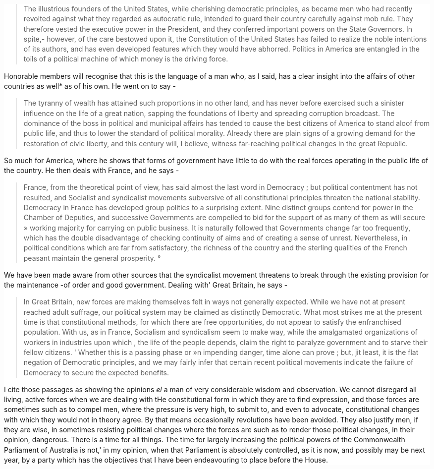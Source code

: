   >The illustrious founders of the United States, while cherishing democratic principles, as became men who had recently revolted against what they regarded as autocratic rule, intended to guard their country carefully against mob rule. They therefore vested the executive power in the  President,  and they conferred important powers on the State Governors. In spite,- however, of the care bestowed upon it, the Constitution of the United States has failed to realize the noble intentions of its authors, and has even developed features which they would have abhorred. Politics in America are entangled in the toils of a political machine of which money is the driving force. 

Honorable members will recognise that this is the language of a man who, as I said, has a clear insight into the affairs of other countries as well* as of his own. He went on to say - 

  >The tyranny of wealth has attained such proportions in no other land, and has never before exercised such a sinister influence on the life of a great nation, sapping the foundations of liberty and spreading corruption broadcast. The dominance of the boss in political and municipal affairs has tended to cause the best citizens of America to stand aloof from public life, and thus to lower the standard of political morality. Already there are plain signs of a growing demand for the restoration of civic liberty, and this century will,  I  believe, witness far-reaching political changes in the great Republic. 

So much for America, where he shows that forms of government have little to do with the real forces operating in the public  life  of the country. He then deals with France, and he says - 

  >France, from the theoretical point of view, has said almost the last word in Democracy ; but political contentment has not resulted, and Socialist and syndicalist movements subversive of all constitutional principles threaten the national stability. Democracy in France has developed group politics to a surprising extent. Nine distinct groups contend for power in the Chamber of Deputies, and successive Governments are compelled to bid for the support of as many of them as will secure » working majority for carrying on public business. It is naturally followed that Governments change far too frequently, which has the double disadvantage of checking continuity of aims and of creating a sense of unrest. Nevertheless, in political conditions which are far from satisfactory, the richness of the country and the sterling qualities of the French peasant maintain the general prosperity. ° 

We have been made aware from other sources that the syndicalist movement threatens to break through the existing provision for the maintenance -of order and good government. Dealing with' Great Britain, he says - 

  >In Great Britain, new forces are making themselves felt in ways not generally expected. While we have not at present reached adult suffrage, our political system may be claimed as distinctly Democratic. What most strikes me at the present time is that constitutional methods, for which there are free opportunities, do not appear to satisfy the enfranchised population. With us, as in France, Socialism and syndicalism seem to make way, while the amalgamated organizations of workers in industries upon which , the life of the people depends, claim the right to paralyze government and to starve their fellow citizens. ' Whether this is a passing phase or »n impending danger, time alone can prove ; but, jit least, it is the flat negation of Democratic principles, and we may fairly infer that certain recent political movements indicate the failure of Democracy to secure the expected benefits. 

I cite those passages as showing the opinions  *el*  a man of very considerable wisdom and observation. We cannot disregard all living, active forces when we are dealing with tHe constitutional form in which they are to find expression, and those forces are sometimes such as to compel men, where the pressure is very high, to submit to, and even to advocate, constitutional changes with which they would not in theory agree. By that means occasionally revolutions have been avoided. They also justify men, if they are wise, in sometimes resisting political changes where the forces are such as to render those political changes, in their opinion, dangerous. There is a time for all things. The time for largely increasing the political powers of the Commonwealth Parliament of Australia is not,' in my opinion, when that Parliament is absolutely controlled, as it is now, and possibly may be next year, by a party which has the objectives that I have been endeavouring to place before the House. 
